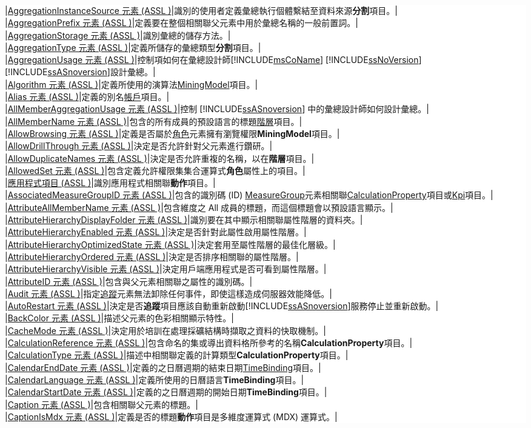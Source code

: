 |[AggregationInstanceSource 元素 &#40;ASSL &#41;](../../../analysis-services/scripting/properties/aggregationinstancesource-element-assl.md)|識別的使用者定義彙總執行個體繫結至資料來源**分割**項目。|  
|[AggregationPrefix 元素 &#40;ASSL &#41;](../../../analysis-services/scripting/properties/aggregationprefix-element-assl.md)|定義要在整個相關聯父元素中用於彙總名稱的一般前置詞。|  
|[AggregationStorage 元素 &#40;ASSL &#41;](../../../analysis-services/scripting/properties/aggregationstorage-element-assl.md)|識別彙總的儲存方法。|  
|[AggregationType 元素 &#40;ASSL &#41;](../../../analysis-services/scripting/properties/aggregationtype-element-assl.md)|定義所儲存的彙總類型**分割**項目。|  
|[AggregationUsage 元素 &#40;ASSL &#41;](../../../analysis-services/scripting/properties/aggregationusage-element-assl.md)|控制項如何在彙總設計師[!INCLUDE[msCoName](../../../includes/msconame-md.md)] [!INCLUDE[ssNoVersion](../../../includes/ssnoversion-md.md)] [!INCLUDE[ssASnoversion](../../../includes/ssasnoversion-md.md)]設計彙總。|  
|[Algorithm 元素 &#40;ASSL &#41;](../../../analysis-services/scripting/properties/algorithm-element-assl.md)|定義所使用的演算法[MiningModel](../../../analysis-services/scripting/objects/miningmodel-element-assl.md)項目。|  
|[Alias 元素 &#40;ASSL &#41;](../../../analysis-services/scripting/properties/alias-element-assl.md)|定義的別名[帳戶](../../../analysis-services/scripting/objects/account-element-assl.md)項目。|  
|[AllMemberAggregationUsage 元素 &#40;ASSL &#41;](../../../analysis-services/scripting/properties/allmemberaggregationusage-element-assl.md)|控制 [!INCLUDE[ssASnoversion](../../../includes/ssasnoversion-md.md)] 中的彙總設計師如何設計彙總。|  
|[AllMemberName 元素 &#40;ASSL &#41;](../../../analysis-services/scripting/properties/allmembername-element-assl.md)|包含的所有成員的預設語言的標題[階層](../../../analysis-services/scripting/objects/hierarchy-element-assl.md)項目。|  
|[AllowBrowsing 元素 &#40;ASSL &#41;](../../../analysis-services/scripting/properties/allowbrowsing-element-assl.md)|定義是否屬於[角色](../../../analysis-services/scripting/objects/role-element-assl.md)元素擁有瀏覽權限**MiningModel**項目。|  
|[AllowDrillThrough 元素 &#40;ASSL &#41;](../../../analysis-services/scripting/properties/allowdrillthrough-element-assl.md)|決定是否允許針對父元素進行鑽研。|  
|[AllowDuplicateNames 元素 &#40;ASSL &#41;](../../../analysis-services/scripting/properties/allowduplicatenames-element-assl.md)|決定是否允許重複的名稱，以在**階層**項目。|  
|[AllowedSet 元素 &#40;ASSL &#41;](../../../analysis-services/scripting/properties/allowedset-element-assl.md)|包含定義允許權限集集合運算式**角色**屬性上的項目。|  
|[應用程式項目 &#40;ASSL &#41;](../../../analysis-services/scripting/properties/application-element-assl.md)|識別應用程式相關聯**動作**項目。|  
|[AssociatedMeasureGroupID 元素 &#40;ASSL &#41;](../../../analysis-services/scripting/properties/associatedmeasuregroupid-element-assl.md)|包含的識別碼 (ID) [MeasureGroup](../../../analysis-services/scripting/objects/measuregroup-element-assl.md)元素相關聯[CalculationProperty](../../../analysis-services/scripting/objects/calculationproperty-element-assl.md)項目或[Kpi](../../../analysis-services/scripting/objects/kpi-element-assl.md)項目。|  
|[AttributeAllMemberName 元素 &#40;ASSL &#41;](../../../analysis-services/scripting/properties/attributeallmembername-element-assl.md)|包含維度之 All 成員的標題，而這個標題會以預設語言顯示。|  
|[AttributeHierarchyDisplayFolder 元素 &#40;ASSL &#41;](../../../analysis-services/scripting/properties/attributehierarchydisplayfolder-element-assl.md)|識別要在其中顯示相關聯屬性階層的資料夾。|  
|[AttributeHierarchyEnabled 元素 &#40;ASSL &#41;](../../../analysis-services/scripting/properties/attributehierarchyenabled-element-assl.md)|決定是否針對此屬性啟用屬性階層。|  
|[AttributeHierarchyOptimizedState 元素 &#40;ASSL &#41;](../../../analysis-services/scripting/properties/attributehierarchyoptimizedstate-element-assl.md)|決定套用至屬性階層的最佳化層級。|  
|[AttributeHierarchyOrdered 元素 &#40;ASSL &#41;](../../../analysis-services/scripting/properties/attributehierarchyordered-element-assl.md)|決定是否排序相關聯的屬性階層。|  
|[AttributeHierarchyVisible 元素 &#40;ASSL &#41;](../../../analysis-services/scripting/properties/attributehierarchyvisible-element-assl.md)|決定用戶端應用程式是否可看到屬性階層。|  
|[AttributeID 元素 &#40;ASSL &#41;](../../../analysis-services/scripting/properties/attributeid-element-assl.md)|包含與父元素相關聯之屬性的識別碼。|  
|[Audit 元素 &#40;ASSL &#41;](../../../analysis-services/scripting/properties/audit-element-assl.md)|指定[追蹤](../../../analysis-services/scripting/objects/trace-element-assl.md)元素無法卸除任何事件，即使這樣造成伺服器效能降低。|  
|[AutoRestart 元素 &#40;ASSL &#41;](../../../analysis-services/scripting/properties/autorestart-element-assl.md)|決定是否**追蹤**項目應該自動重新啟動[!INCLUDE[ssASnoversion](../../../includes/ssasnoversion-md.md)]服務停止並重新啟動。|  
|[BackColor 元素 &#40;ASSL &#41;](../../../analysis-services/scripting/properties/backcolor-element-assl.md)|描述父元素的色彩相關顯示特性。|  
|[CacheMode 元素 &#40;ASSL &#41;](../../../analysis-services/scripting/properties/cachemode-element-assl.md)|決定用於培訓在處理採礦結構時擷取之資料的快取機制。|  
|[CalculationReference 元素 &#40;ASSL &#41;](../../../analysis-services/scripting/properties/calculationreference-element-assl.md)|包含命名的集或導出資料格所參考的名稱**CalculationProperty**項目。|  
|[CalculationType 元素 &#40;ASSL &#41;](../../../analysis-services/scripting/properties/calculationtype-element-assl.md)|描述中相關聯定義的計算類型**CalculationProperty**項目。|  
|[CalendarEndDate 元素 &#40;ASSL &#41;](../../../analysis-services/scripting/properties/calendarenddate-element-assl.md)|定義的之日曆週期的結束日期[TimeBinding](../../../analysis-services/scripting/data-type/timebinding-data-type-assl.md)項目。|  
|[CalendarLanguage 元素 &#40;ASSL &#41;](../../../analysis-services/scripting/properties/calendarlanguage-element-assl.md)|定義所使用的日曆語言**TimeBinding**項目。|  
|[CalendarStartDate 元素 &#40;ASSL &#41;](../../../analysis-services/scripting/properties/calendarstartdate-element-assl.md)|定義的之日曆週期的開始日期**TimeBinding**項目。|  
|[Caption 元素 &#40;ASSL &#41;](../../../analysis-services/scripting/properties/caption-element-assl.md)|包含相關聯父元素的標題。|  
|[CaptionIsMdx 元素 &#40;ASSL &#41;](../../../analysis-services/scripting/properties/captionismdx-element-assl.md)|定義是否的標題**動作**項目是多維度運算式 (MDX) 運算式。|  